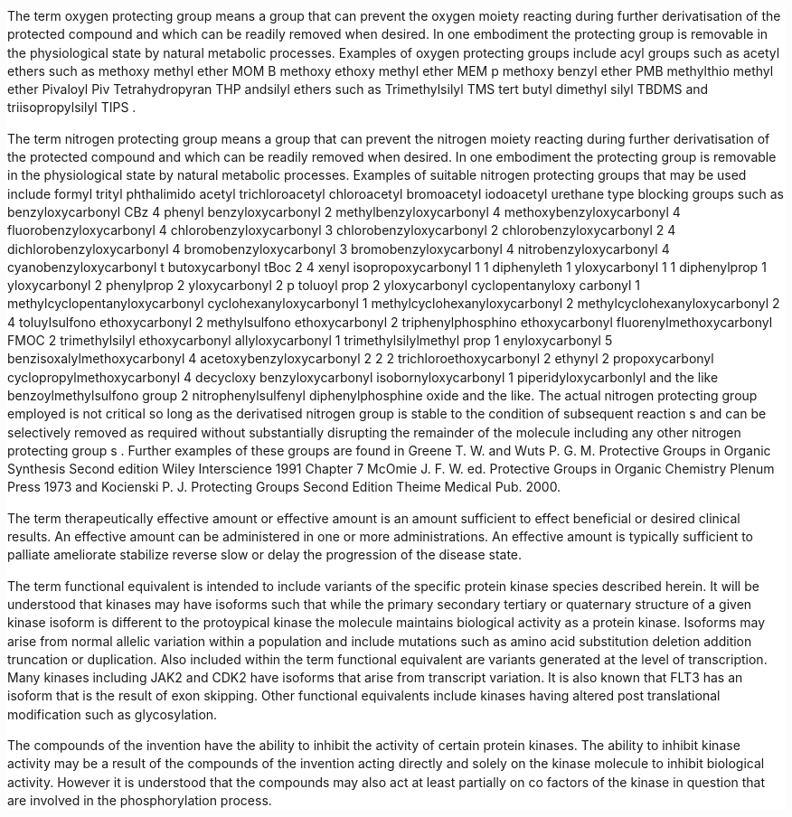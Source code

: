 The term oxygen protecting group means a group that can prevent the oxygen moiety reacting during further derivatisation of the protected compound and which can be readily removed when desired. In one embodiment the protecting group is removable in the physiological state by natural metabolic processes. Examples of oxygen protecting groups include acyl groups such as acetyl ethers such as methoxy methyl ether MOM B methoxy ethoxy methyl ether MEM p methoxy benzyl ether PMB methylthio methyl ether Pivaloyl Piv Tetrahydropyran THP andsilyl ethers such as Trimethylsilyl TMS tert butyl dimethyl silyl TBDMS and triisopropylsilyl TIPS .

The term nitrogen protecting group means a group that can prevent the nitrogen moiety reacting during further derivatisation of the protected compound and which can be readily removed when desired. In one embodiment the protecting group is removable in the physiological state by natural metabolic processes. Examples of suitable nitrogen protecting groups that may be used include formyl trityl phthalimido acetyl trichloroacetyl chloroacetyl bromoacetyl iodoacetyl urethane type blocking groups such as benzyloxycarbonyl CBz 4 phenyl benzyloxycarbonyl 2 methylbenzyloxycarbonyl 4 methoxybenzyloxycarbonyl 4 fluorobenzyloxycarbonyl 4 chlorobenzyloxycarbonyl 3 chlorobenzyloxycarbonyl 2 chlorobenzyloxycarbonyl 2 4 dichlorobenzyloxycarbonyl 4 bromobenzyloxycarbonyl 3 bromobenzyloxycarbonyl 4 nitrobenzyloxycarbonyl 4 cyanobenzyloxycarbonyl t butoxycarbonyl tBoc 2 4 xenyl isopropoxycarbonyl 1 1 diphenyleth 1 yloxycarbonyl 1 1 diphenylprop 1 yloxycarbonyl 2 phenylprop 2 yloxycarbonyl 2 p toluoyl prop 2 yloxycarbonyl cyclopentanyloxy carbonyl 1 methylcyclopentanyloxycarbonyl cyclohexanyloxycarbonyl 1 methylcyclohexanyloxycarbonyl 2 methylcyclohexanyloxycarbonyl 2 4 toluyIsulfono ethoxycarbonyl 2 methylsulfono ethoxycarbonyl 2 triphenylphosphino ethoxycarbonyl fluorenylmethoxycarbonyl FMOC 2 trimethylsilyl ethoxycarbonyl allyloxycarbonyl 1 trimethylsilylmethyl prop 1 enyloxycarbonyl 5 benzisoxalylmethoxycarbonyl 4 acetoxybenzyloxycarbonyl 2 2 2 trichloroethoxycarbonyl 2 ethynyl 2 propoxycarbonyl cyclopropylmethoxycarbonyl 4 decycloxy benzyloxycarbonyl isobornyloxycarbonyl 1 piperidyloxycarbonlyl and the like benzoylmethylsulfono group 2 nitrophenylsulfenyl diphenylphosphine oxide and the like. The actual nitrogen protecting group employed is not critical so long as the derivatised nitrogen group is stable to the condition of subsequent reaction s and can be selectively removed as required without substantially disrupting the remainder of the molecule including any other nitrogen protecting group s . Further examples of these groups are found in Greene T. W. and Wuts P. G. M. Protective Groups in Organic Synthesis Second edition Wiley Interscience 1991 Chapter 7 McOmie J. F. W. ed. Protective Groups in Organic Chemistry Plenum Press 1973 and Kocienski P. J. Protecting Groups Second Edition Theime Medical Pub. 2000.

The term therapeutically effective amount or effective amount is an amount sufficient to effect beneficial or desired clinical results. An effective amount can be administered in one or more administrations. An effective amount is typically sufficient to palliate ameliorate stabilize reverse slow or delay the progression of the disease state.

The term functional equivalent is intended to include variants of the specific protein kinase species described herein. It will be understood that kinases may have isoforms such that while the primary secondary tertiary or quaternary structure of a given kinase isoform is different to the protoypical kinase the molecule maintains biological activity as a protein kinase. Isoforms may arise from normal allelic variation within a population and include mutations such as amino acid substitution deletion addition truncation or duplication. Also included within the term functional equivalent are variants generated at the level of transcription. Many kinases including JAK2 and CDK2 have isoforms that arise from transcript variation. It is also known that FLT3 has an isoform that is the result of exon skipping. Other functional equivalents include kinases having altered post translational modification such as glycosylation.

The compounds of the invention have the ability to inhibit the activity of certain protein kinases. The ability to inhibit kinase activity may be a result of the compounds of the invention acting directly and solely on the kinase molecule to inhibit biological activity. However it is understood that the compounds may also act at least partially on co factors of the kinase in question that are involved in the phosphorylation process.
